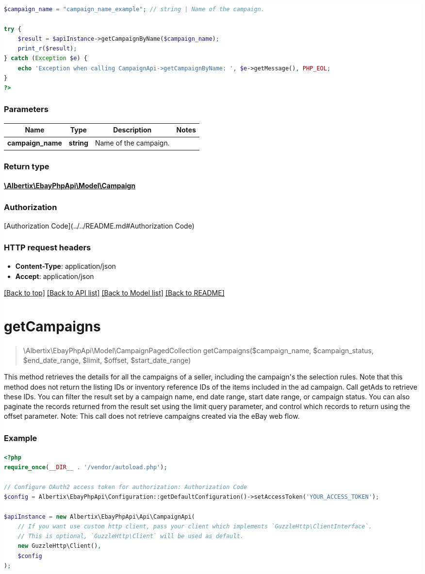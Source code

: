 ```php
$campaign_name = "campaign_name_example"; // string | Name of the campaign.

try {
    $result = $apiInstance->getCampaignByName($campaign_name);
    print_r($result);
} catch (Exception $e) {
    echo 'Exception when calling CampaignApi->getCampaignByName: ', $e->getMessage(), PHP_EOL;
}
?>
```

### Parameters

Name | Type | Description  | Notes
------------- | ------------- | ------------- | -------------
 **campaign_name** | **string**| Name of the campaign. |

### Return type

[**\Albertix\EbayPhpApi\Model\Campaign**](../Model/Campaign.md)

### Authorization

[Authorization Code](../../README.md#Authorization Code)

### HTTP request headers

 - **Content-Type**: application/json
 - **Accept**: application/json

[[Back to top]](#) [[Back to API list]](../../README.md#documentation-for-api-endpoints) [[Back to Model list]](../../README.md#documentation-for-models) [[Back to README]](../../README.md)

# **getCampaigns**
> \Albertix\EbayPhpApi\Model\CampaignPagedCollection getCampaigns($campaign_name, $campaign_status, $end_date_range, $limit, $offset, $start_date_range)



This method retrieves the details for all the campaigns of a seller, including the campaign's the selection rules. Note that this method does not return the listing IDs or inventory reference IDs of the items included in the ad campaign. Call getAds to retrieve these IDs. You can filter the result set by a campaign name, end date range, start date range, or campaign status. You can also paginate the records returned from the result set using the limit query parameter, and control which records to return using the offset parameter. Note: This call does not retrieve campaigns created via the eBay web flow.

### Example
```php
<?php
require_once(__DIR__ . '/vendor/autoload.php');

// Configure OAuth2 access token for authorization: Authorization Code
$config = Albertix\EbayPhpApi\Configuration::getDefaultConfiguration()->setAccessToken('YOUR_ACCESS_TOKEN');

$apiInstance = new Albertix\EbayPhpApi\Api\CampaignApi(
    // If you want use custom http client, pass your client which implements `GuzzleHttp\ClientInterface`.
    // This is optional, `GuzzleHttp\Client` will be used as default.
    new GuzzleHttp\Client(),
    $config
);
```